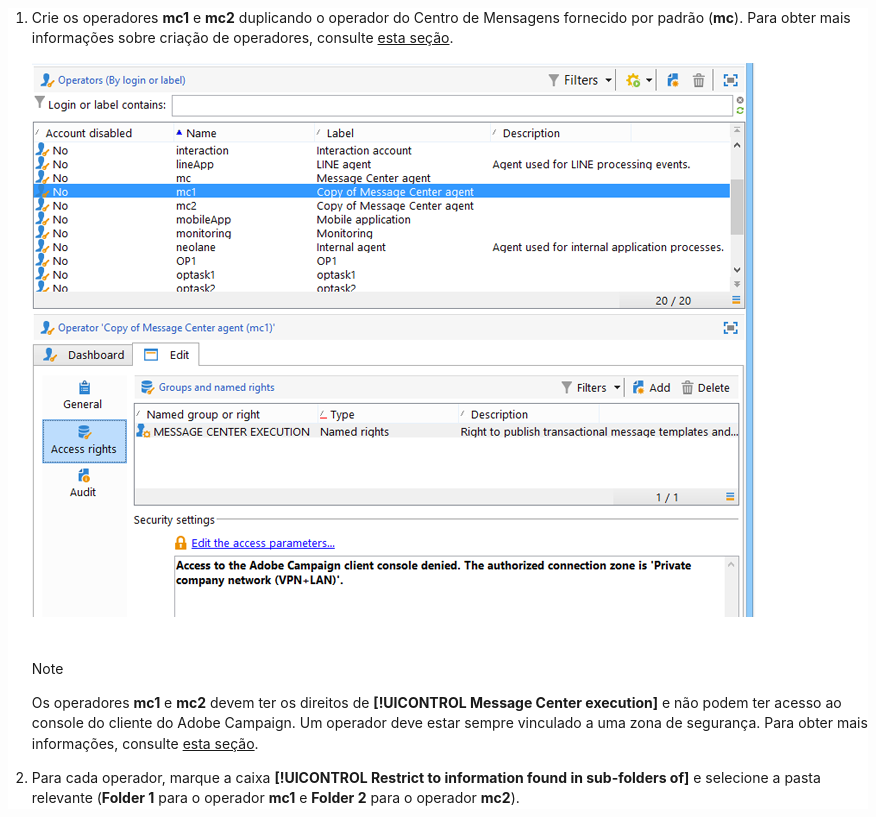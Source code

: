 1. Crie os operadores **mc1** e **mc2** duplicando o operador do Centro de Mensagens fornecido por padrão (**mc**). Para obter mais informações sobre criação de operadores, consulte [esta seção](../../platform/using/access-management.md#operators).

   ![](assets/messagecenter_multi_control_4.png)

   >[!NOTE]
   >
   >Os operadores **mc1** e **mc2** devem ter os direitos de **[!UICONTROL Message Center execution]** e não podem ter acesso ao console do cliente do Adobe Campaign. Um operador deve estar sempre vinculado a uma zona de segurança. Para obter mais informações, consulte [esta seção](../../installation/using/configuring-campaign-server.md#defining-security-zones).

1. Para cada operador, marque a caixa **[!UICONTROL Restrict to information found in sub-folders of]** e selecione a pasta relevante (**Folder 1** para o operador **mc1** e **Folder 2** para o operador **mc2**).
